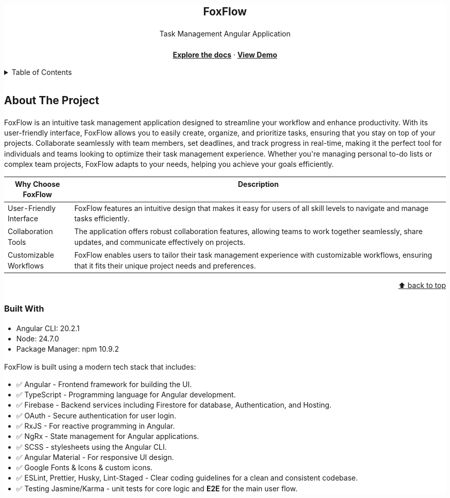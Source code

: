<h2 align="center">FoxFlow</h3>

<p align="center">
  Task Management Angular Application
  <br /><br />
  <a href="https://github.com/IevgeniiaAbdulina/FoxFlow-Task-Management-Angular-app"><strong>Explore the docs</strong></a>
  &middot;
  <a href="#"><strong>View Demo</strong></a>
</p>


<details><summary>Table of Contents</summary></details>



## About The Project

<p>
  FoxFlow is an intuitive task management application designed to streamline your workflow and enhance productivity. With its user-friendly interface, FoxFlow allows you to easily create, organize, and prioritize tasks, ensuring that you stay on top of your projects. Collaborate seamlessly with team members, set deadlines, and track progress in real-time, making it the perfect tool for individuals and teams looking to optimize their task management experience. Whether you're managing personal to-do lists or complex team projects, FoxFlow adapts to your needs, helping you achieve your goals efficiently.
</p>

| Why Choose FoxFlow      | Description                                                                                                                                                     |
| ----------------------- | --------------------------------------------------------------------------------------------------------------------------------------------------------------- |
| User-Friendly Interface | FoxFlow features an intuitive design that makes it easy for users of all skill levels to navigate and manage tasks efficiently.                                 |
| Collaboration Tools     | The application offers robust collaboration features, allowing teams to work together seamlessly, share updates, and communicate effectively on projects.       |
| Customizable Workflows  | FoxFlow enables users to tailor their task management experience with customizable workflows, ensuring that it fits their unique project needs and preferences. |

<p align="right"><a href="#readme-top">⬆️ back to top</a></p>

### Built With

- Angular CLI: 20.2.1
- Node: 24.7.0
- Package Manager: npm 10.9.2

FoxFlow is built using a modern tech stack that includes:

- ✅ Angular - Frontend framework for building the UI.
- ✅ TypeScript - Programming language for Angular development.
- ✅ Firebase - Backend services including Firestore for database, Authentication, and Hosting.
- ✅ OAuth - Secure authentication for user login.
- ✅ RxJS - For reactive programming in Angular.
- ✅ NgRx - State management for Angular applications.
- ✅ SCSS - stylesheets using the Angular CLI.
- ✅ Angular Material - For responsive UI design.
- ✅ Google Fonts & Icons & custom icons.
- ✅ ESLint, Prettier, Husky, Lint-Staged - Clear coding guidelines for a clean and consistent codebase.
- ✅ Testing Jasmine/Karma - unit tests for core logic and **E2E** for the main user flow.
